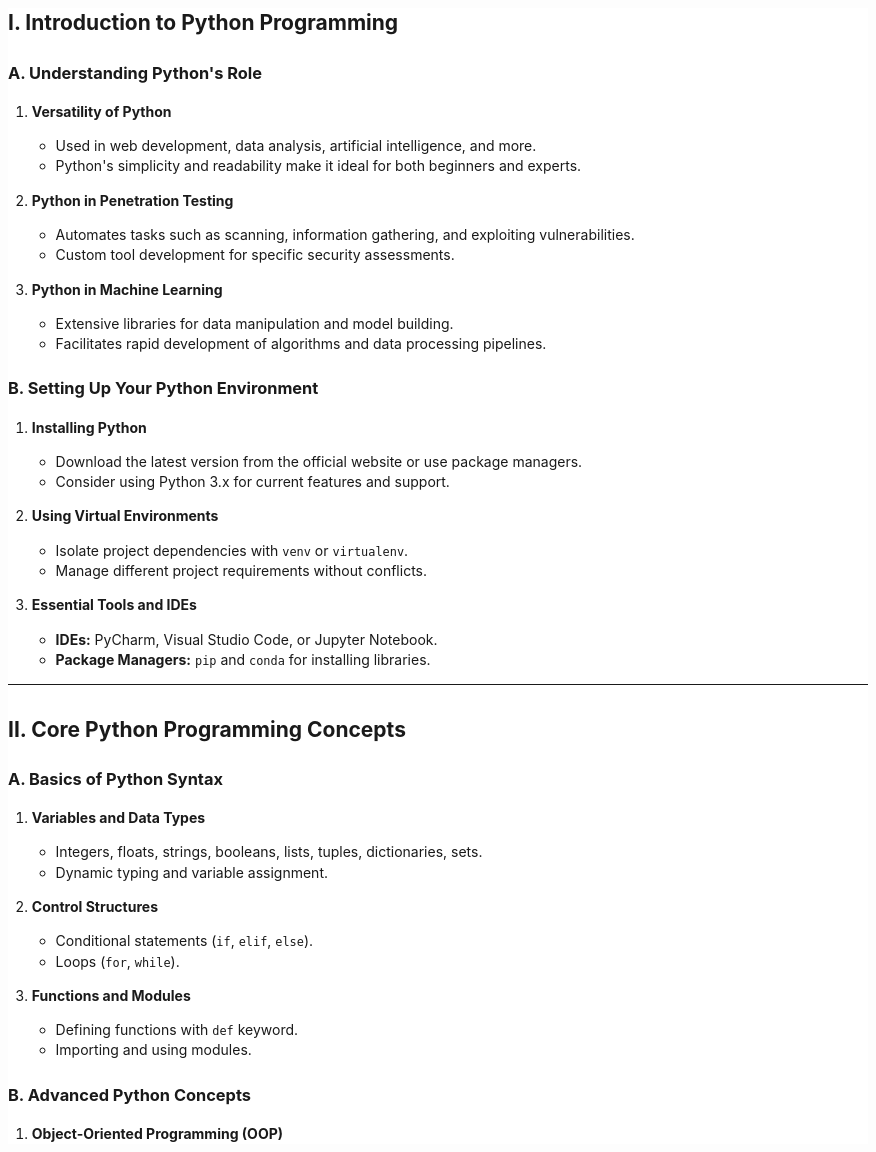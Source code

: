 ## **I. Introduction to Python Programming**

### **A. Understanding Python's Role**

1. **Versatility of Python**
    
    - Used in web development, data analysis, artificial intelligence, and more.
    - Python's simplicity and readability make it ideal for both beginners and experts.
2. **Python in Penetration Testing**
    
    - Automates tasks such as scanning, information gathering, and exploiting vulnerabilities.
    - Custom tool development for specific security assessments.
3. **Python in Machine Learning**
    
    - Extensive libraries for data manipulation and model building.
    - Facilitates rapid development of algorithms and data processing pipelines.

### **B. Setting Up Your Python Environment**

1. **Installing Python**
    
    - Download the latest version from the official website or use package managers.
    - Consider using Python 3.x for current features and support.
2. **Using Virtual Environments**
    
    - Isolate project dependencies with `venv` or `virtualenv`.
    - Manage different project requirements without conflicts.
3. **Essential Tools and IDEs**
    
    - **IDEs:** PyCharm, Visual Studio Code, or Jupyter Notebook.
    - **Package Managers:** `pip` and `conda` for installing libraries.

---

## **II. Core Python Programming Concepts**

### **A. Basics of Python Syntax**

1. **Variables and Data Types**
    
    - Integers, floats, strings, booleans, lists, tuples, dictionaries, sets.
    - Dynamic typing and variable assignment.
2. **Control Structures**
    
    - Conditional statements (`if`, `elif`, `else`).
    - Loops (`for`, `while`).
3. **Functions and Modules**
    
    - Defining functions with `def` keyword.
    - Importing and using modules.

### **B. Advanced Python Concepts**

1. **Object-Oriented Programming (OOP)**
    